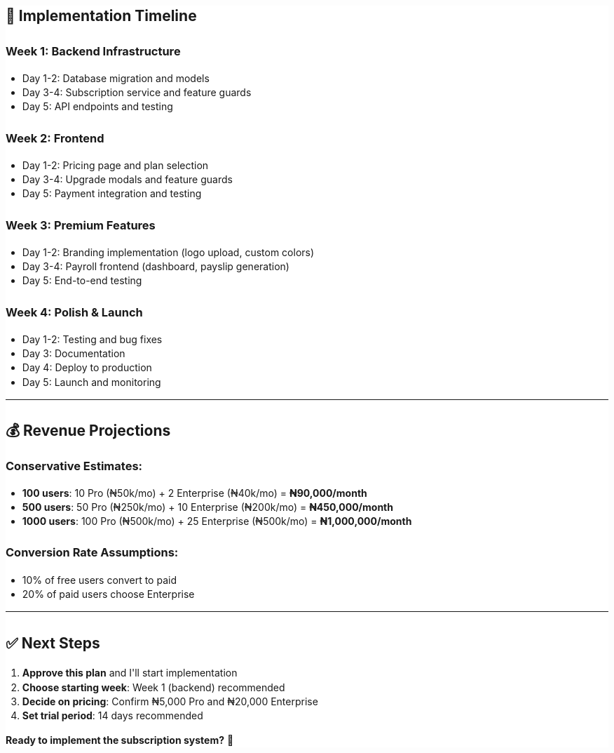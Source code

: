 
## 🚀 Implementation Timeline

### Week 1: Backend Infrastructure
- Day 1-2: Database migration and models
- Day 3-4: Subscription service and feature guards
- Day 5: API endpoints and testing

### Week 2: Frontend
- Day 1-2: Pricing page and plan selection
- Day 3-4: Upgrade modals and feature guards
- Day 5: Payment integration and testing

### Week 3: Premium Features
- Day 1-2: Branding implementation (logo upload, custom colors)
- Day 3-4: Payroll frontend (dashboard, payslip generation)
- Day 5: End-to-end testing

### Week 4: Polish & Launch
- Day 1-2: Testing and bug fixes
- Day 3: Documentation
- Day 4: Deploy to production
- Day 5: Launch and monitoring

---

## 💰 Revenue Projections

### Conservative Estimates:
- **100 users**: 10 Pro (₦50k/mo) + 2 Enterprise (₦40k/mo) = **₦90,000/month**
- **500 users**: 50 Pro (₦250k/mo) + 10 Enterprise (₦200k/mo) = **₦450,000/month**
- **1000 users**: 100 Pro (₦500k/mo) + 25 Enterprise (₦500k/mo) = **₦1,000,000/month**

### Conversion Rate Assumptions:
- 10% of free users convert to paid
- 20% of paid users choose Enterprise

---

## ✅ Next Steps

1. **Approve this plan** and I'll start implementation
2. **Choose starting week**: Week 1 (backend) recommended
3. **Decide on pricing**: Confirm ₦5,000 Pro and ₦20,000 Enterprise
4. **Set trial period**: 14 days recommended

**Ready to implement the subscription system?** 🚀
